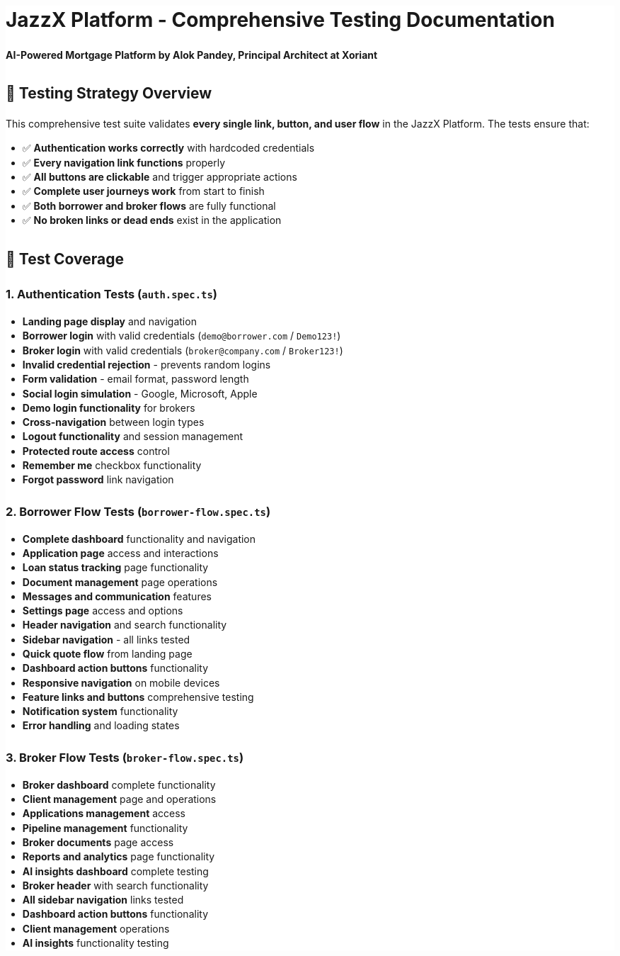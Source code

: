 # JazzX Platform - Comprehensive Testing Documentation

**AI-Powered Mortgage Platform by Alok Pandey, Principal Architect at Xoriant**

## 🧪 Testing Strategy Overview

This comprehensive test suite validates **every single link, button, and user flow** in the JazzX Platform. The tests ensure that:

- ✅ **Authentication works correctly** with hardcoded credentials
- ✅ **Every navigation link functions** properly
- ✅ **All buttons are clickable** and trigger appropriate actions
- ✅ **Complete user journeys work** from start to finish
- ✅ **Both borrower and broker flows** are fully functional
- ✅ **No broken links or dead ends** exist in the application

## 🎯 Test Coverage

### 1. Authentication Tests (`auth.spec.ts`)
- **Landing page display** and navigation
- **Borrower login** with valid credentials (`demo@borrower.com` / `Demo123!`)
- **Broker login** with valid credentials (`broker@company.com` / `Broker123!`)
- **Invalid credential rejection** - prevents random logins
- **Form validation** - email format, password length
- **Social login simulation** - Google, Microsoft, Apple
- **Demo login functionality** for brokers
- **Cross-navigation** between login types
- **Logout functionality** and session management
- **Protected route access** control
- **Remember me** checkbox functionality
- **Forgot password** link navigation

### 2. Borrower Flow Tests (`borrower-flow.spec.ts`)
- **Complete dashboard** functionality and navigation
- **Application page** access and interactions
- **Loan status tracking** page functionality
- **Document management** page operations
- **Messages and communication** features
- **Settings page** access and options
- **Header navigation** and search functionality
- **Sidebar navigation** - all links tested
- **Quick quote flow** from landing page
- **Dashboard action buttons** functionality
- **Responsive navigation** on mobile devices
- **Feature links and buttons** comprehensive testing
- **Notification system** functionality
- **Error handling** and loading states

### 3. Broker Flow Tests (`broker-flow.spec.ts`)
- **Broker dashboard** complete functionality
- **Client management** page and operations
- **Applications management** access
- **Pipeline management** functionality
- **Broker documents** page access
- **Reports and analytics** page functionality
- **AI insights dashboard** complete testing
- **Broker header** with search functionality
- **All sidebar navigation** links tested
- **Dashboard action buttons** functionality
- **Client management** operations
- **AI insights** functionality testing